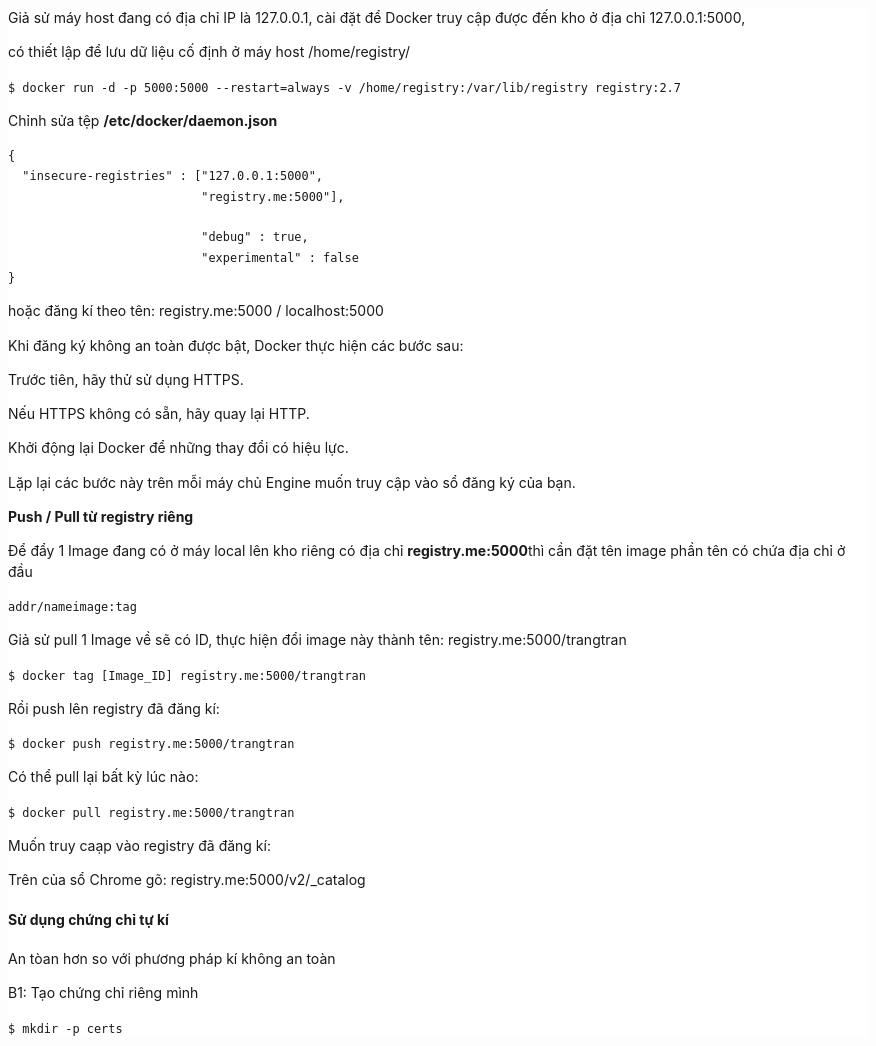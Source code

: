 Giả sử máy host đang có địa chỉ IP là 127.0.0.1, cài đặt để Docker truy cập được đến kho ở địa chỉ 127.0.0.1:5000, 

có thiết lập để lưu dữ liệu cố định ở máy host /home/registry/


`$ docker run -d -p 5000:5000 --restart=always -v /home/registry:/var/lib/registry registry:2.7`


Chỉnh sửa tệp **/etc/docker/daemon.json**

```
{
  "insecure-registries" : ["127.0.0.1:5000",
                           "registry.me:5000"],
                           
                           "debug" : true,
                           "experimental" : false
}
```
hoặc đăng kí theo tên: registry.me:5000 / localhost:5000


Khi đăng ký không an toàn được bật, Docker thực hiện các bước sau:

Trước tiên, hãy thử sử dụng HTTPS.

Nếu HTTPS không có sẵn, hãy quay lại HTTP.

Khởi động lại Docker để những thay đổi có hiệu lực.

Lặp lại các bước này trên mỗi máy chủ Engine muốn truy cập vào sổ đăng ký của bạn.


**Push / Pull từ registry riêng**

Để đẩy 1 Image đang có ở máy local lên kho riêng có địa chỉ **registry.me:5000**thì cần đặt tên image phần tên có chứa địa chỉ ở đầu

`addr/nameimage:tag`

Giả sử pull 1 Image về sẽ có ID, thực hiện đổi image này thành tên: registry.me:5000/trangtran

`$ docker tag [Image_ID] registry.me:5000/trangtran`

Rồi push lên registry đã đăng kí:

`$ docker push registry.me:5000/trangtran`

Có thể pull lại bất kỳ lúc nào:

`$ docker pull registry.me:5000/trangtran`

Muốn truy caạp vào registry đã đăng kí:

Trên của sổ Chrome gõ: registry.me:5000/v2/_catalog

#### Sử dụng chứng chỉ tự kí

An tòan hơn so với phương pháp kí không an toàn

B1: Tạo chứng chỉ riêng mình

`$ mkdir -p certs`

